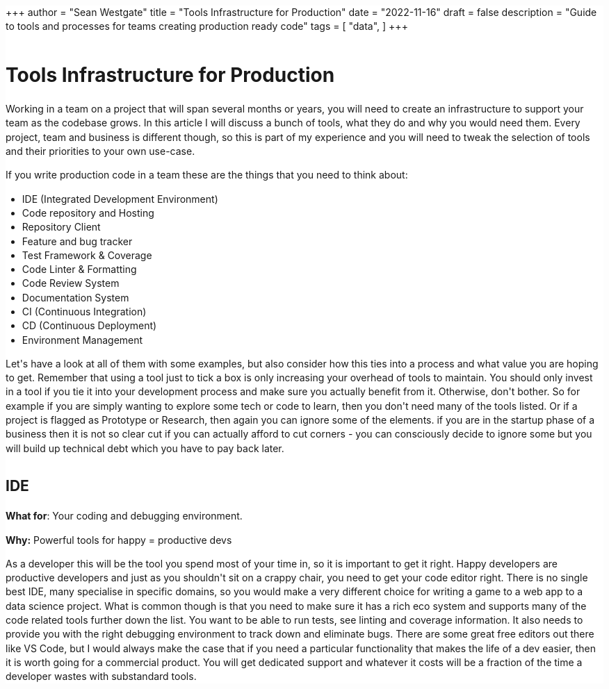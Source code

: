 +++
author = "Sean Westgate"
title = "Tools Infrastructure for Production"
date = "2022-11-16"
draft = false
description = "Guide to tools and processes for teams creating production ready code"
tags = [
    "data",
]
+++

# Tools Infrastructure for Production 


Working in a team on a project that will span several months or years, you will need to create an infrastructure to support your team as the codebase grows. In this article I will discuss a bunch of tools, what they do and why you would need them. Every project, team and business is different though, so this is part of my experience and you will need to tweak the selection of tools and their priorities to your own use-case. 

If you write production code in a team these are the things that you need to think about:

- IDE (Integrated Development Environment)
- Code repository and Hosting
- Repository Client
- Feature and bug tracker
- Test Framework & Coverage
- Code Linter & Formatting
- Code Review System
- Documentation System
- CI (Continuous Integration)
- CD (Continuous Deployment)
- Environment Management

Let's have a look at all of them with some examples, but also consider how this ties into a process and what value you are hoping to get. Remember that using a tool just to tick a box is only increasing your overhead of tools to maintain. You should only invest in a tool if you tie it into your development process and make sure you actually benefit from it. Otherwise, don't bother. So for example if you are simply wanting to explore some tech or code to learn, then you don't need many of the tools listed. Or if a project is flagged as Prototype or Research, then again you can ignore some of the elements. if you are in the startup phase of a business then it is not so clear cut if you can actually afford to cut corners - you can consciously decide to ignore some but you will build up technical debt which you have to pay back later.

## IDE

**What for**: Your coding and debugging environment.

**Why:** Powerful tools for happy = productive devs

As a developer this will be the tool you spend most of your time in, so it is important to get it right. Happy developers are productive developers and just as you shouldn't sit on a crappy chair, you need to get your code editor right. There is no single best IDE, many specialise in specific domains, so you would make a very different choice for writing a game to a web app to a data science project. What is common though is that you need to make sure it has a rich eco system and supports many of the code related tools further down the list. You want to be able to run tests, see linting and coverage information. It also needs to provide you with the right debugging environment to track down and eliminate bugs. There are some great free editors out there like VS Code, but I would always make the case that if you need a particular functionality that makes the life of a dev easier, then it is worth going for a commercial product. You will get dedicated support and whatever it costs will be a fraction of the time a developer wastes with substandard tools.
